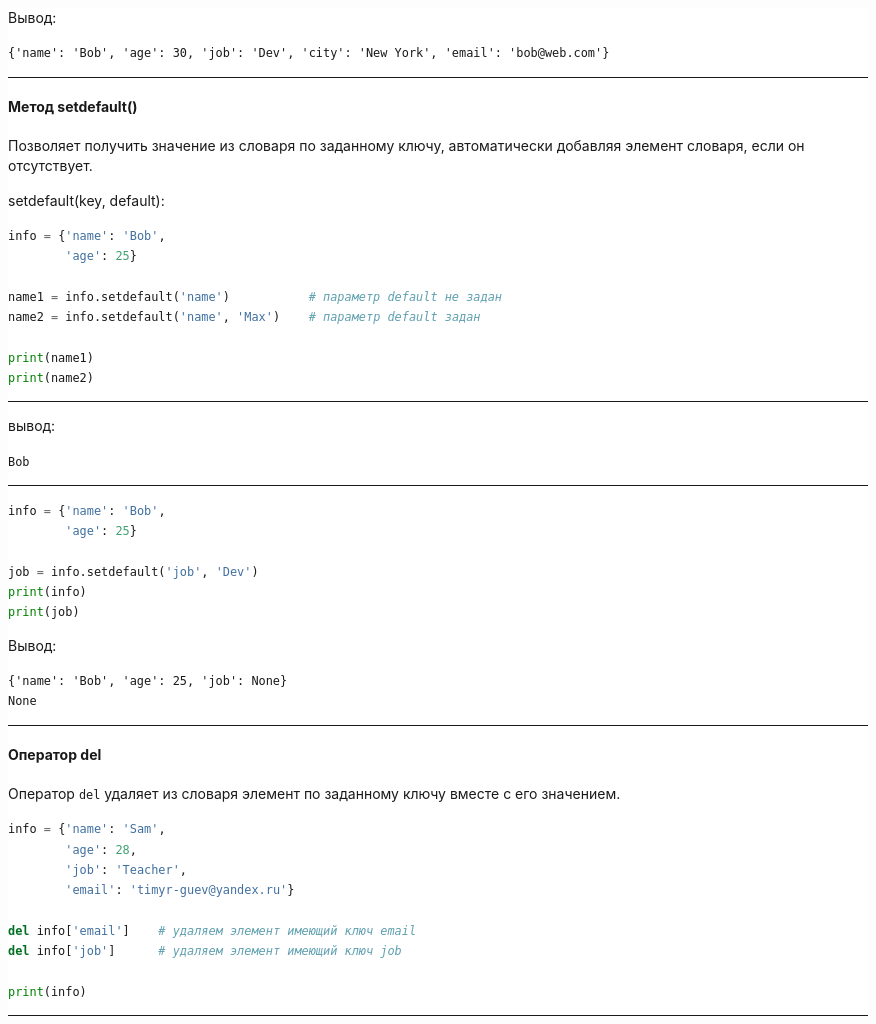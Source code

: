 Вывод:

```
{'name': 'Bob', 'age': 30, 'job': 'Dev', 'city': 'New York', 'email': 'bob@web.com'}
```

---

#### Метод setdefault()

Позволяет получить значение из словаря по заданному ключу, автоматически добавляя элемент словаря, если он отсутствует.

setdefault(key, default):

```python
info = {'name': 'Bob',
        'age': 25}

name1 = info.setdefault('name')           # параметр default не задан           
name2 = info.setdefault('name', 'Max')    # параметр default задан

print(name1)
print(name2)
```

---

вывод:

```no-highlight
Bob
```

---

```python
info = {'name': 'Bob',
        'age': 25}

job = info.setdefault('job', 'Dev')
print(info)
print(job)
```

Вывод:

```
{'name': 'Bob', 'age': 25, 'job': None}
None
```

---

#### Оператор del

Оператор `del` удаляет из словаря элемент по заданному ключу вместе с его значением.

```python
info = {'name': 'Sam',
        'age': 28,
        'job': 'Teacher',
        'email': 'timyr-guev@yandex.ru'}

del info['email']    # удаляем элемент имеющий ключ email
del info['job']      # удаляем элемент имеющий ключ job

print(info)
```

---